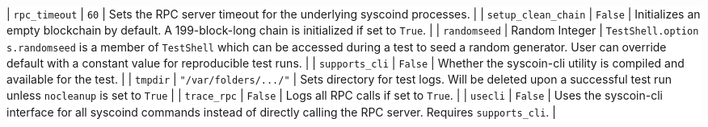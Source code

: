 | `rpc_timeout` | `60` | Sets the RPC server timeout for the underlying syscoind processes. |
| `setup_clean_chain` | `False` | Initializes an empty blockchain by default. A 199-block-long chain is initialized if set to `True`. |
| `randomseed` | Random Integer | `TestShell.options.randomseed` is a member of `TestShell` which can be accessed during a test to seed a random generator. User can override default with a constant value for reproducible test runs. |
| `supports_cli` | `False` | Whether the syscoin-cli utility is compiled and available for the test. |
| `tmpdir` | `"/var/folders/.../"` | Sets directory for test logs. Will be deleted upon a successful test run unless `nocleanup` is set to `True` |
| `trace_rpc` | `False` | Logs all RPC calls if set to `True`. |
| `usecli` | `False` | Uses the syscoin-cli interface for all syscoind commands instead of directly calling the RPC server. Requires `supports_cli`. |
